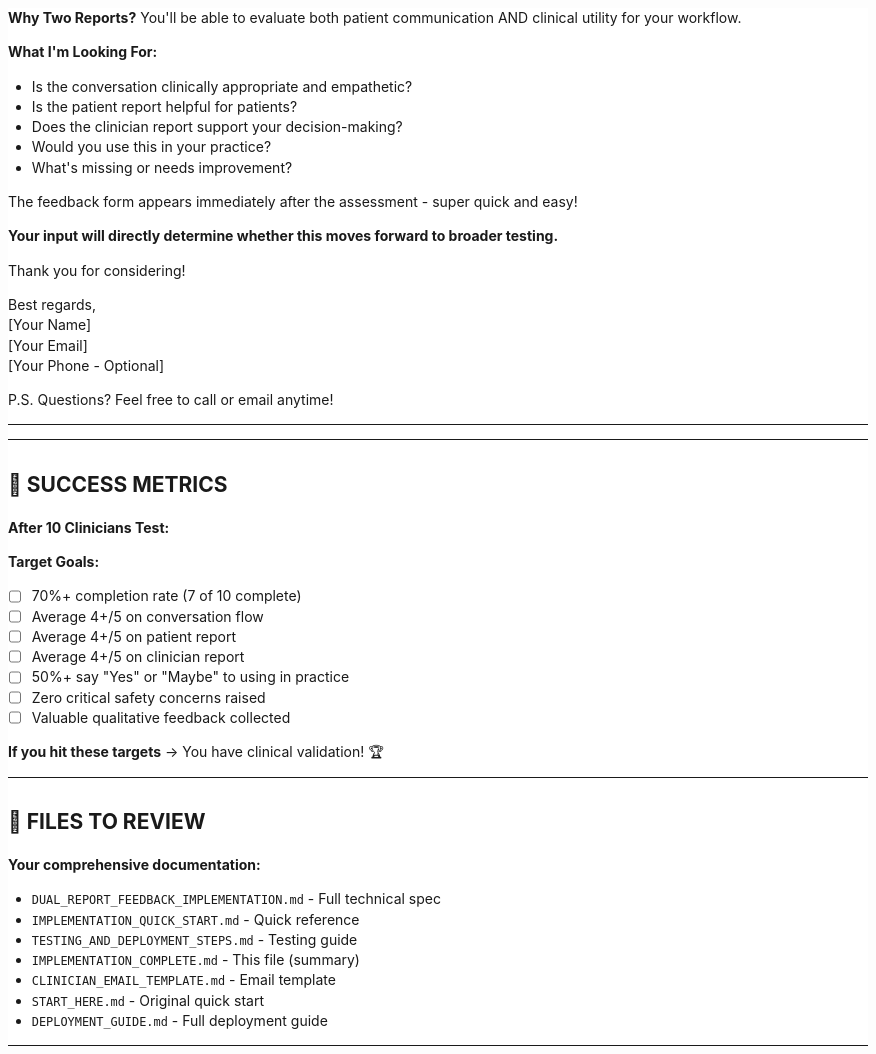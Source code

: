 **Why Two Reports?**
You'll be able to evaluate both patient communication AND clinical utility for your workflow.

**What I'm Looking For:**
- Is the conversation clinically appropriate and empathetic?
- Is the patient report helpful for patients?
- Does the clinician report support your decision-making?
- Would you use this in your practice?
- What's missing or needs improvement?

The feedback form appears immediately after the assessment - super quick and easy!

**Your input will directly determine whether this moves forward to broader testing.**

Thank you for considering!

Best regards,  
[Your Name]  
[Your Email]  
[Your Phone - Optional]

P.S. Questions? Feel free to call or email anytime!

---

---

## 🎊 **SUCCESS METRICS**

**After 10 Clinicians Test:**

**Target Goals:**
- [ ] 70%+ completion rate (7 of 10 complete)
- [ ] Average 4+/5 on conversation flow
- [ ] Average 4+/5 on patient report
- [ ] Average 4+/5 on clinician report
- [ ] 50%+ say "Yes" or "Maybe" to using in practice
- [ ] Zero critical safety concerns raised
- [ ] Valuable qualitative feedback collected

**If you hit these targets** → You have clinical validation! 🏆

---

## 📁 **FILES TO REVIEW**

**Your comprehensive documentation:**
- `DUAL_REPORT_FEEDBACK_IMPLEMENTATION.md` - Full technical spec
- `IMPLEMENTATION_QUICK_START.md` - Quick reference
- `TESTING_AND_DEPLOYMENT_STEPS.md` - Testing guide
- `IMPLEMENTATION_COMPLETE.md` - This file (summary)
- `CLINICIAN_EMAIL_TEMPLATE.md` - Email template
- `START_HERE.md` - Original quick start
- `DEPLOYMENT_GUIDE.md` - Full deployment guide

---